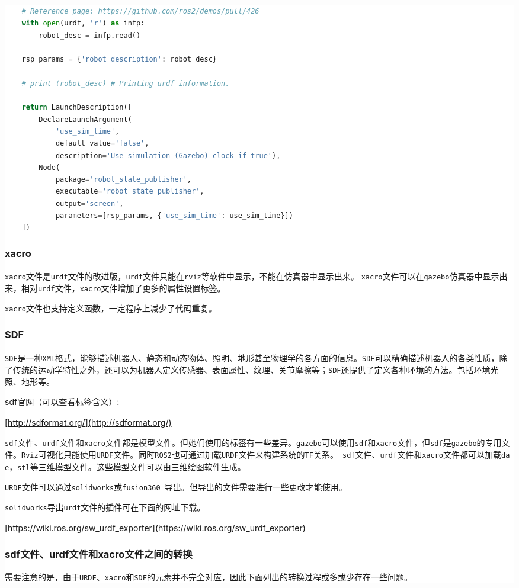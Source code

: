 ```python
    # Reference page: https://github.com/ros2/demos/pull/426
    with open(urdf, 'r') as infp:
        robot_desc = infp.read()

    rsp_params = {'robot_description': robot_desc}

    # print (robot_desc) # Printing urdf information.

    return LaunchDescription([
        DeclareLaunchArgument(
            'use_sim_time',
            default_value='false',
            description='Use simulation (Gazebo) clock if true'),
        Node(
            package='robot_state_publisher',
            executable='robot_state_publisher',
            output='screen',
            parameters=[rsp_params, {'use_sim_time': use_sim_time}])
    ])
```



### xacro

`xacro`文件是`urdf`文件的改进版，`urdf`文件只能在`rviz`等软件中显示，不能在仿真器中显示出来。 `xacro`文件可以在`gazebo`仿真器中显示出来，相对`urdf`文件，`xacro`文件增加了更多的属性设置标签。

`xacro`文件也支持定义函数，一定程序上减少了代码重复。

### SDF

`SDF`是一种`XML`格式，能够描述机器人、静态和动态物体、照明、地形甚至物理学的各方面的信息。`SDF`可以精确描述机器人的各类性质，除了传统的运动学特性之外，还可以为机器人定义传感器、表面属性、纹理、关节摩擦等；`SDF`还提供了定义各种环境的方法。包括环境光照、地形等。

sdf官网（可以查看标签含义）:

[http://sdformat.org/](http://sdformat.org/)



`sdf`文件、`urdf`文件和`xacro`文件都是模型文件。但她们使用的标签有一些差异。`gazebo`可以使用`sdf`和`xacro`文件，但`sdf`是`gazebo`的专用文件。`Rviz`可视化只能使用`URDF`文件。同时`ROS2`也可通过加载`URDF`文件来构建系统的`TF`关系。` sdf`文件、`urdf`文件和`xacro`文件都可以加载`dae`，`stl`等三维模型文件。这些模型文件可以由三维绘图软件生成。

`URDF`文件可以通过`solidworks`或`fusion360 `导出。但导出的文件需要进行一些更改才能使用。

`solidworks`导出`urdf`文件的插件可在下面的网址下载。

[https://wiki.ros.org/sw_urdf_exporter](https://wiki.ros.org/sw_urdf_exporter)



### sdf文件、urdf文件和xacro文件之间的转换

需要注意的是，由于`URDF`、`xacro`和`SDF`的元素并不完全对应，因此下面列出的转换过程或多或少存在一些问题。
